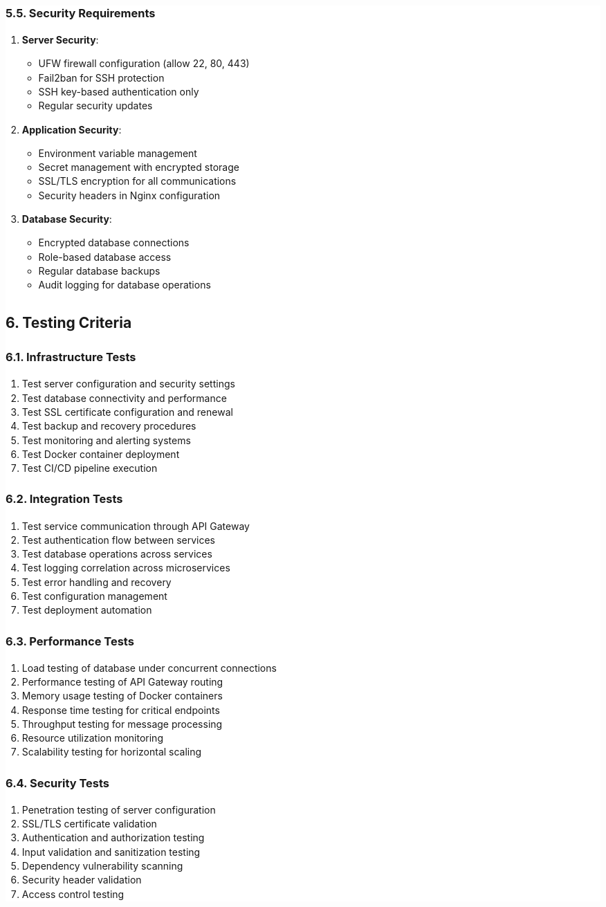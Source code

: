 ### 5.5. Security Requirements

1. **Server Security**:
   - UFW firewall configuration (allow 22, 80, 443)
   - Fail2ban for SSH protection
   - SSH key-based authentication only
   - Regular security updates

2. **Application Security**:
   - Environment variable management
   - Secret management with encrypted storage
   - SSL/TLS encryption for all communications
   - Security headers in Nginx configuration

3. **Database Security**:
   - Encrypted database connections
   - Role-based database access
   - Regular database backups
   - Audit logging for database operations

## 6. Testing Criteria

### 6.1. Infrastructure Tests
1. Test server configuration and security settings
2. Test database connectivity and performance
3. Test SSL certificate configuration and renewal
4. Test backup and recovery procedures
5. Test monitoring and alerting systems
6. Test Docker container deployment
7. Test CI/CD pipeline execution

### 6.2. Integration Tests
1. Test service communication through API Gateway
2. Test authentication flow between services
3. Test database operations across services
4. Test logging correlation across microservices
5. Test error handling and recovery
6. Test configuration management
7. Test deployment automation

### 6.3. Performance Tests
1. Load testing of database under concurrent connections
2. Performance testing of API Gateway routing
3. Memory usage testing of Docker containers
4. Response time testing for critical endpoints
5. Throughput testing for message processing
6. Resource utilization monitoring
7. Scalability testing for horizontal scaling

### 6.4. Security Tests
1. Penetration testing of server configuration
2. SSL/TLS certificate validation
3. Authentication and authorization testing
4. Input validation and sanitization testing
5. Dependency vulnerability scanning
6. Security header validation
7. Access control testing
